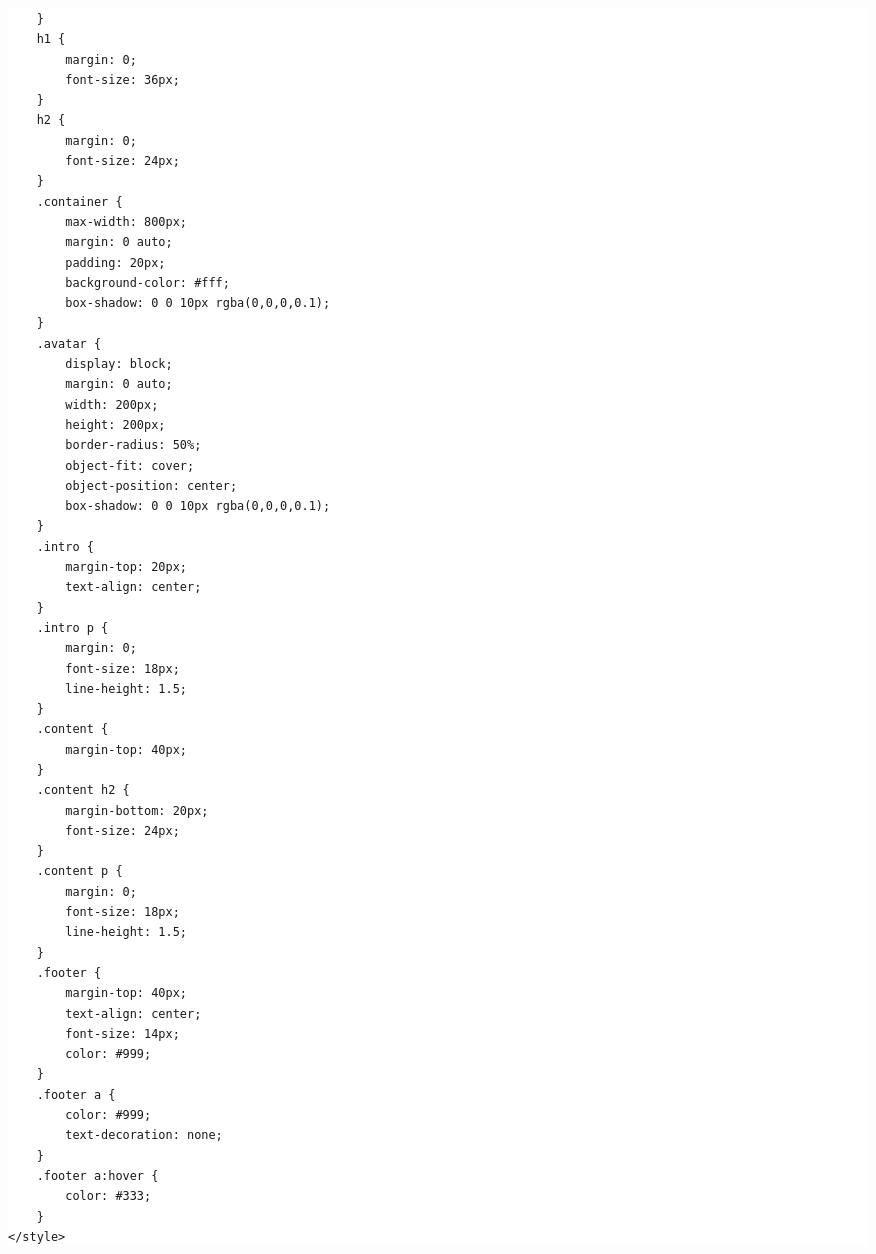 		}
		h1 {
			margin: 0;
			font-size: 36px;
		}
		h2 {
			margin: 0;
			font-size: 24px;
		}
		.container {
			max-width: 800px;
			margin: 0 auto;
			padding: 20px;
			background-color: #fff;
			box-shadow: 0 0 10px rgba(0,0,0,0.1);
		}
		.avatar {
			display: block;
			margin: 0 auto;
			width: 200px;
			height: 200px;
			border-radius: 50%;
			object-fit: cover;
			object-position: center;
			box-shadow: 0 0 10px rgba(0,0,0,0.1);
		}
		.intro {
			margin-top: 20px;
			text-align: center;
		}
		.intro p {
			margin: 0;
			font-size: 18px;
			line-height: 1.5;
		}
		.content {
			margin-top: 40px;
		}
		.content h2 {
			margin-bottom: 20px;
			font-size: 24px;
		}
		.content p {
			margin: 0;
			font-size: 18px;
			line-height: 1.5;
		}
		.footer {
			margin-top: 40px;
			text-align: center;
			font-size: 14px;
			color: #999;
		}
		.footer a {
			color: #999;
			text-decoration: none;
		}
		.footer a:hover {
			color: #333;
		}
	</style>
</head>
<body>
	<header>